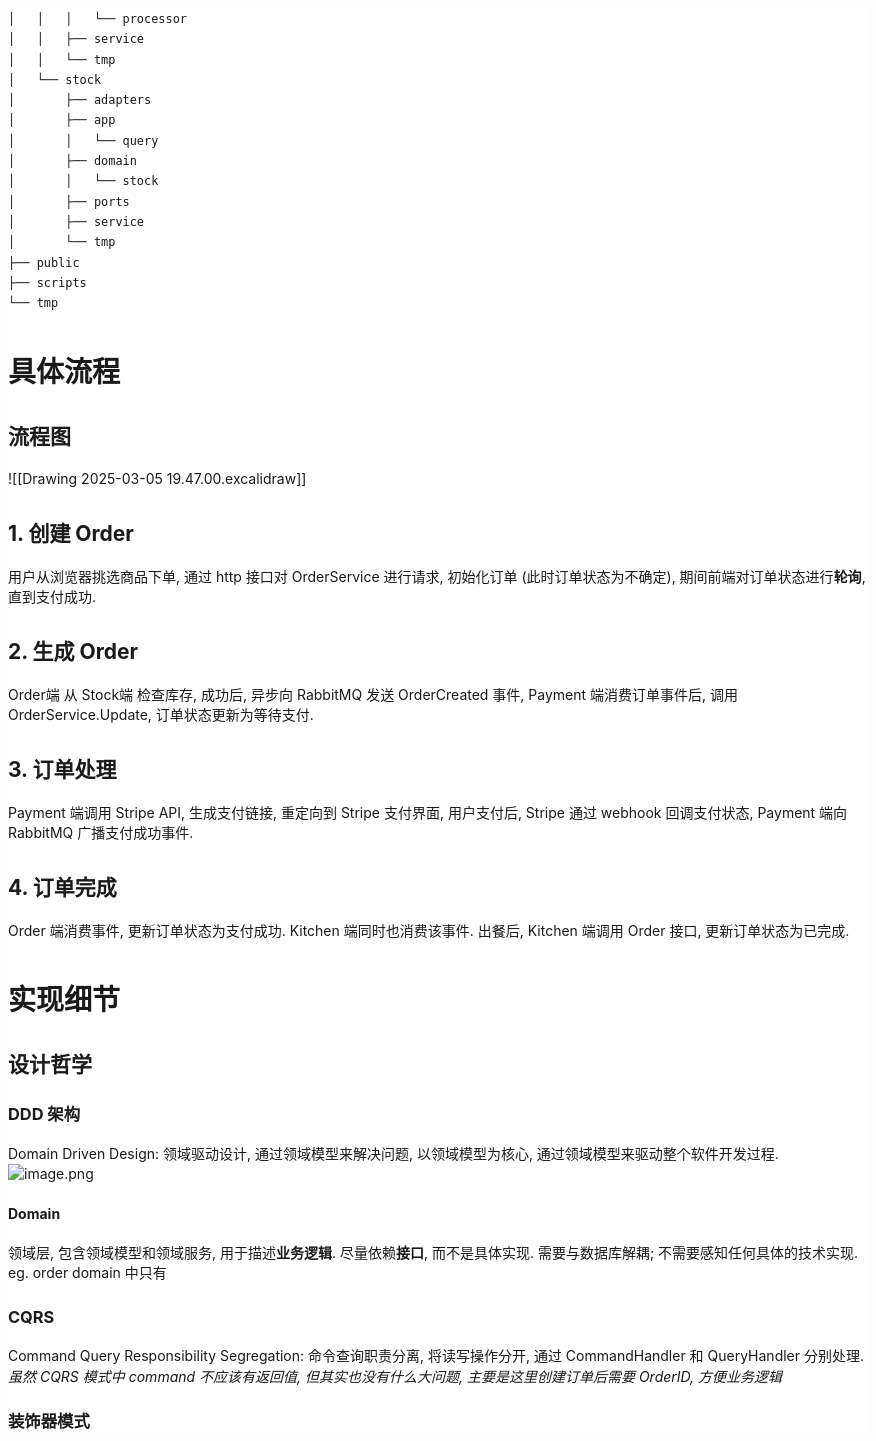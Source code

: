 ```
│   │   │   └── processor
│   │   ├── service
│   │   └── tmp
│   └── stock
│       ├── adapters
│       ├── app
│       │   └── query
│       ├── domain
│       │   └── stock
│       ├── ports
│       ├── service
│       └── tmp
├── public
├── scripts
└── tmp
```

# 具体流程

## 流程图

![[Drawing 2025-03-05 19.47.00.excalidraw]]

## 1. 创建 Order

用户从浏览器挑选商品下单, 通过 http 接口对 OrderService 进行请求, 初始化订单 (此时订单状态为不确定), 期间前端对订单状态进行**轮询**, 直到支付成功.

## 2. 生成 Order

Order端 从 Stock端 检查库存, 成功后, 异步向 RabbitMQ 发送 OrderCreated 事件, Payment 端消费订单事件后, 调用 OrderService.Update, 订单状态更新为等待支付. 

## 3. 订单处理

Payment 端调用 Stripe API, 生成支付链接, 重定向到 Stripe 支付界面, 用户支付后, Stripe 通过 webhook 回调支付状态, Payment 端向 RabbitMQ 广播支付成功事件.

## 4. 订单完成

Order 端消费事件, 更新订单状态为支付成功. Kitchen 端同时也消费该事件. 出餐后, Kitchen 端调用 Order 接口, 更新订单状态为已完成.

# 实现细节
## 设计哲学
### DDD 架构
Domain Driven Design: 领域驱动设计, 通过领域模型来解决问题, 以领域模型为核心, 通过领域模型来驱动整个软件开发过程.
![image.png](https://raw.githubusercontent.com/hmmm42/Picbed/main/obsidian/pictures20250306125915210.png)
#### Domain
领域层, 包含领域模型和领域服务, 用于描述**业务逻辑**.
尽量依赖**接口**, 而不是具体实现.
需要与数据库解耦; 不需要感知任何具体的技术实现.
eg. order domain 中只有
### CQRS
Command Query Responsibility Segregation: 命令查询职责分离, 将读写操作分开, 通过 CommandHandler 和 QueryHandler 分别处理.  
*虽然 CQRS 模式中 command 不应该有返回值, 但其实也没有什么大问题, 主要是这里创建订单后需要 OrderID, 方便业务逻辑*
### 装饰器模式